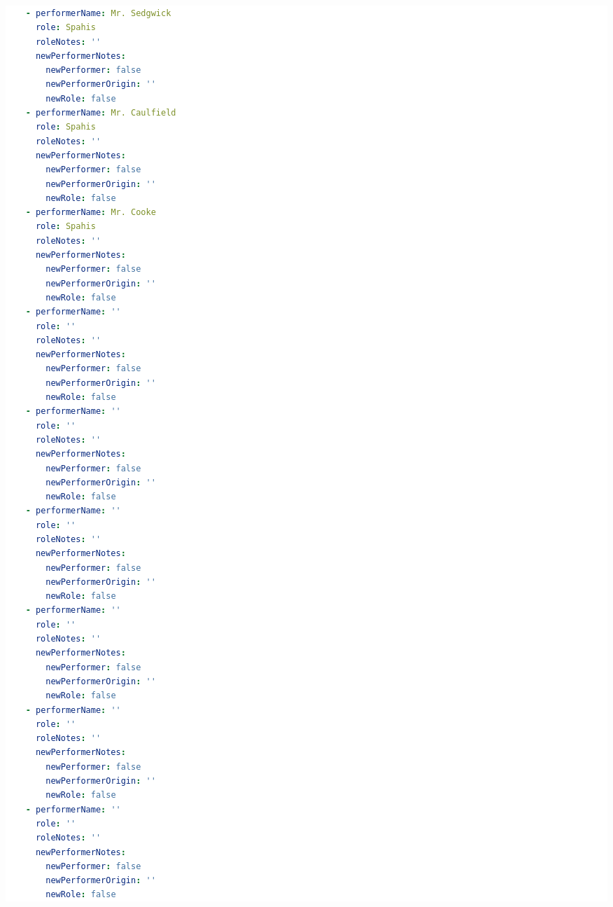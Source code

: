 ```yaml
    - performerName: Mr. Sedgwick
      role: Spahis
      roleNotes: ''
      newPerformerNotes:
        newPerformer: false
        newPerformerOrigin: ''
        newRole: false
    - performerName: Mr. Caulfield
      role: Spahis
      roleNotes: ''
      newPerformerNotes:
        newPerformer: false
        newPerformerOrigin: ''
        newRole: false
    - performerName: Mr. Cooke
      role: Spahis
      roleNotes: ''
      newPerformerNotes:
        newPerformer: false
        newPerformerOrigin: ''
        newRole: false
    - performerName: ''
      role: ''
      roleNotes: ''
      newPerformerNotes:
        newPerformer: false
        newPerformerOrigin: ''
        newRole: false
    - performerName: ''
      role: ''
      roleNotes: ''
      newPerformerNotes:
        newPerformer: false
        newPerformerOrigin: ''
        newRole: false
    - performerName: ''
      role: ''
      roleNotes: ''
      newPerformerNotes:
        newPerformer: false
        newPerformerOrigin: ''
        newRole: false
    - performerName: ''
      role: ''
      roleNotes: ''
      newPerformerNotes:
        newPerformer: false
        newPerformerOrigin: ''
        newRole: false
    - performerName: ''
      role: ''
      roleNotes: ''
      newPerformerNotes:
        newPerformer: false
        newPerformerOrigin: ''
        newRole: false
    - performerName: ''
      role: ''
      roleNotes: ''
      newPerformerNotes:
        newPerformer: false
        newPerformerOrigin: ''
        newRole: false
```